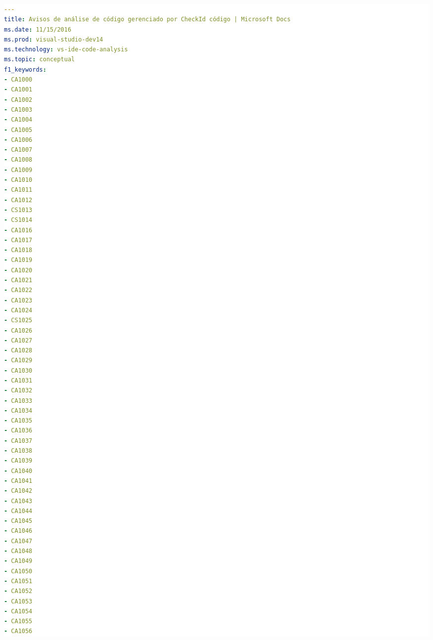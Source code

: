 ```yaml
---
title: Avisos de análise de código gerenciado por CheckId código | Microsoft Docs
ms.date: 11/15/2016
ms.prod: visual-studio-dev14
ms.technology: vs-ide-code-analysis
ms.topic: conceptual
f1_keywords:
- CA1000
- CA1001
- CA1002
- CA1003
- CA1004
- CA1005
- CA1006
- CA1007
- CA1008
- CA1009
- CA1010
- CA1011
- CA1012
- CS1013
- CS1014
- CA1016
- CA1017
- CA1018
- CA1019
- CA1020
- CA1021
- CA1022
- CA1023
- CA1024
- CS1025
- CA1026
- CA1027
- CA1028
- CA1029
- CA1030
- CA1031
- CA1032
- CA1033
- CA1034
- CA1035
- CA1036
- CA1037
- CA1038
- CA1039
- CA1040
- CA1041
- CA1042
- CA1043
- CA1044
- CA1045
- CA1046
- CA1047
- CA1048
- CA1049
- CA1050
- CA1051
- CA1052
- CA1053
- CA1054
- CA1055
- CA1056
```